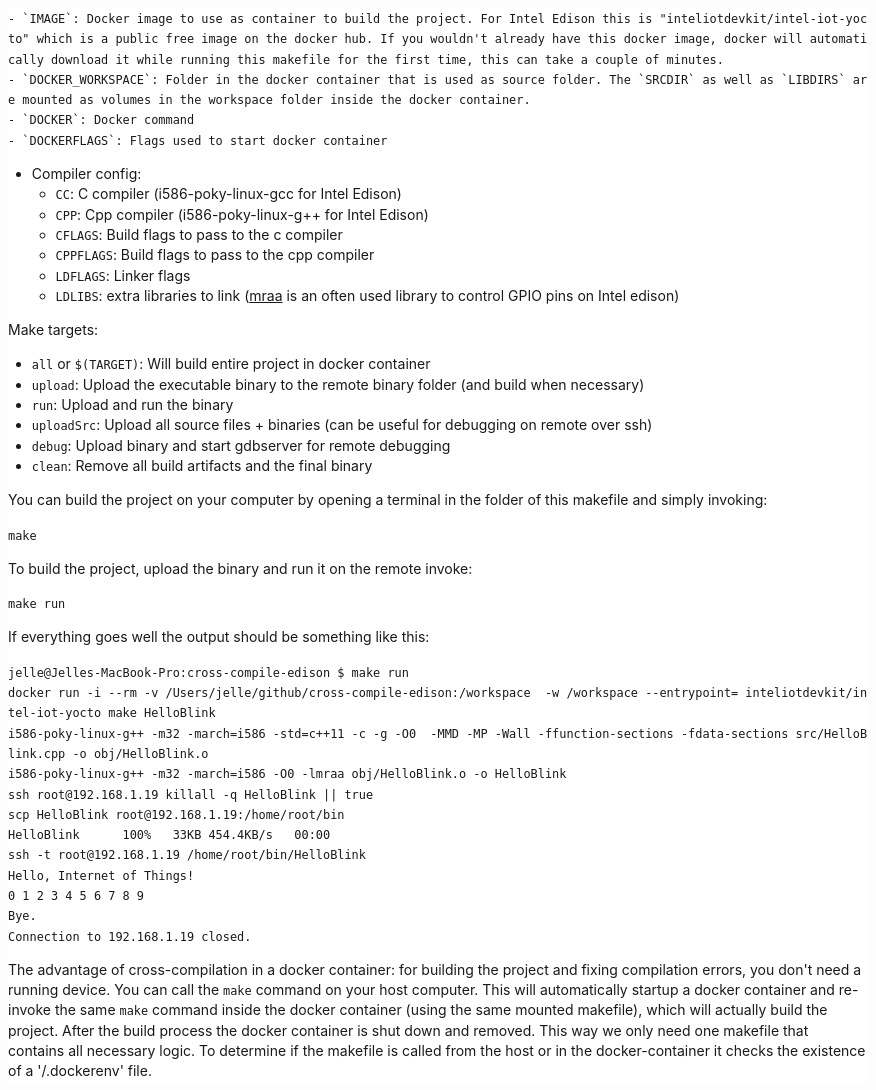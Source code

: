     - `IMAGE`: Docker image to use as container to build the project. For Intel Edison this is "inteliotdevkit/intel-iot-yocto" which is a public free image on the docker hub. If you wouldn't already have this docker image, docker will automatically download it while running this makefile for the first time, this can take a couple of minutes.
    - `DOCKER_WORKSPACE`: Folder in the docker container that is used as source folder. The `SRCDIR` as well as `LIBDIRS` are mounted as volumes in the workspace folder inside the docker container.
    - `DOCKER`: Docker command
    - `DOCKERFLAGS`: Flags used to start docker container
- Compiler config:
    - `CC`: C compiler (i586-poky-linux-gcc for Intel Edison)
    - `CPP`: Cpp compiler (i586-poky-linux-g++ for Intel Edison)
    - `CFLAGS`: Build flags to pass to the c compiler
    - `CPPFLAGS`: Build flags to pass to the cpp compiler
    - `LDFLAGS`: Linker flags
    - `LDLIBS`: extra libraries to link ([mraa](https://mraa.io) is an often used library to control GPIO pins on Intel edison)

Make targets:
- `all` or `$(TARGET)`: Will build entire project in docker container
- `upload`: Upload the executable binary to the remote binary folder (and build when necessary)
- `run`: Upload and run the binary
- `uploadSrc`: Upload all source files + binaries (can be useful for debugging on remote over ssh)
- `debug`: Upload binary and start gdbserver for remote debugging
- `clean`: Remove all build artifacts and the final binary 

You can build the project on your computer by opening a terminal in the folder of this makefile and simply invoking:
```
make
```
To build the project, upload the binary and run it on the remote invoke:
```
make run
```
If everything goes well the output should be something like this:
```
jelle@Jelles-MacBook-Pro:cross-compile-edison $ make run
docker run -i --rm -v /Users/jelle/github/cross-compile-edison:/workspace  -w /workspace --entrypoint= inteliotdevkit/intel-iot-yocto make HelloBlink
i586-poky-linux-g++ -m32 -march=i586 -std=c++11 -c -g -O0  -MMD -MP -Wall -ffunction-sections -fdata-sections src/HelloBlink.cpp -o obj/HelloBlink.o
i586-poky-linux-g++ -m32 -march=i586 -O0 -lmraa obj/HelloBlink.o -o HelloBlink
ssh root@192.168.1.19 killall -q HelloBlink || true
scp HelloBlink root@192.168.1.19:/home/root/bin
HelloBlink      100%   33KB 454.4KB/s   00:00
ssh -t root@192.168.1.19 /home/root/bin/HelloBlink
Hello, Internet of Things!
0 1 2 3 4 5 6 7 8 9
Bye.
Connection to 192.168.1.19 closed.
```

The advantage of cross-compilation in a docker container: for building the project and fixing compilation errors, you don't need a running device. You can call the `make` command on your host computer. This will automatically startup a docker container and re-invoke the same `make` command inside the docker container (using the same mounted makefile), which will actually build the project. After the build process the docker container is shut down and removed. This way we only need one makefile that contains all necessary logic. To determine if the makefile is called from the host or in the docker-container it checks the existence of a '/.dockerenv' file.
